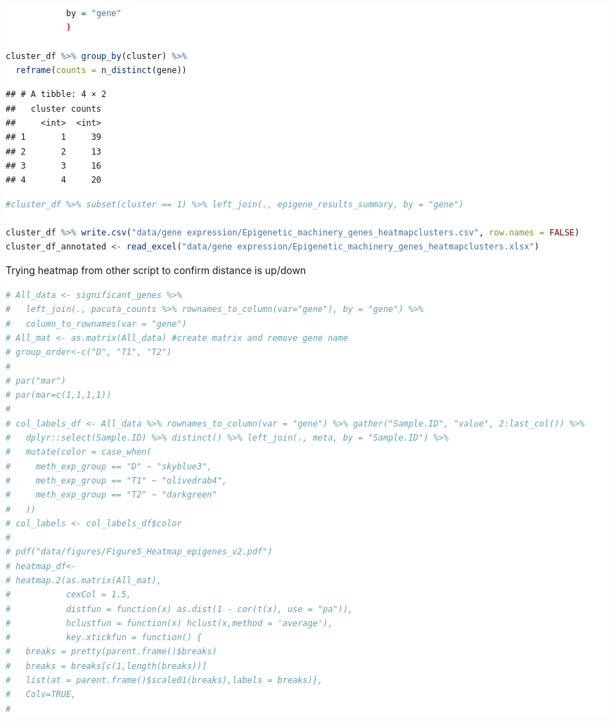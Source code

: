 ``` r
            by = "gene"
            )

cluster_df %>% group_by(cluster) %>%
  reframe(counts = n_distinct(gene))
```

    ## # A tibble: 4 × 2
    ##   cluster counts
    ##     <int>  <int>
    ## 1       1     39
    ## 2       2     13
    ## 3       3     16
    ## 4       4     20

``` r
#cluster_df %>% subset(cluster == 1) %>% left_join(., epigene_results_summary, by = "gene")

cluster_df %>% write.csv("data/gene expression/Epigenetic_machinery_genes_heatmapclusters.csv", row.names = FALSE)
cluster_df_annotated <- read_excel("data/gene expression/Epigenetic_machinery_genes_heatmapclusters.xlsx")
```

Trying heatmap from other script to confirm distance is up/down

``` r
# All_data <- significant_genes %>% 
#   left_join(., pacuta_counts %>% rownames_to_column(var="gene"), by = "gene") %>% 
#   column_to_rownames(var = "gene")
# All_mat <- as.matrix(All_data) #create matrix and remove gene name 
# group_order<-c("D", "T1", "T2")
# 
# par("mar")
# par(mar=c(1,1,1,1))
# 
# col_labels_df <- All_data %>% rownames_to_column(var = "gene") %>% gather("Sample.ID", "value", 2:last_col()) %>% 
#   dplyr::select(Sample.ID) %>% distinct() %>% left_join(., meta, by = "Sample.ID") %>%
#   mutate(color = case_when(
#     meth_exp_group == "D" ~ "skyblue3",
#     meth_exp_group == "T1" ~ "olivedrab4",
#     meth_exp_group == "T2" ~ "darkgreen"
#   ))
# col_labels <- col_labels_df$color
# 
# pdf("data/figures/Figure5_Heatmap_epigenes_v2.pdf")
# heatmap_df<-
# heatmap.2(as.matrix(All_mat),
#           cexCol = 1.5, 
#           distfun = function(x) as.dist(1 - cor(t(x), use = "pa")), 
#           hclustfun = function(x) hclust(x,method = 'average'),
#           key.xtickfun = function() {
#   breaks = pretty(parent.frame()$breaks)
#   breaks = breaks[c(1,length(breaks))]
#   list(at = parent.frame()$scale01(breaks),labels = breaks)},
#   Colv=TRUE, 
#   
```